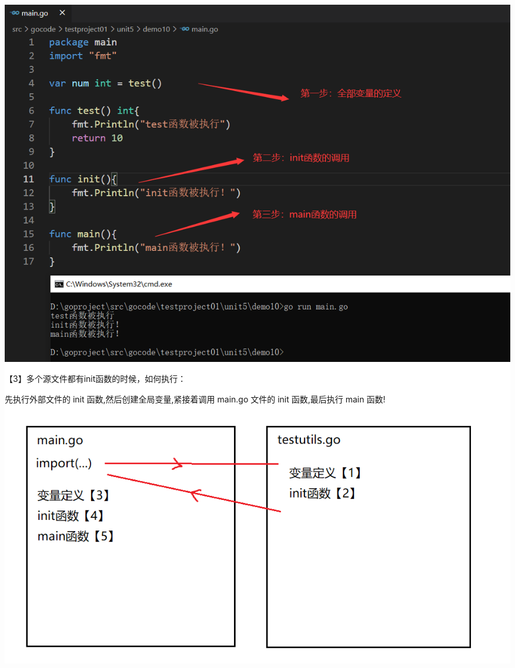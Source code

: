 ![image-20220526174341355](asset/function/image/image-20220526174341355.png)



【3】多个源文件都有init函数的时候，如何执行：

先执行外部文件的 init 函数,然后创建全局变量,紧接着调用 main.go 文件的 init 函数,最后执行 main 函数!

![image-20220526174455463](asset/function/image/image-20220526174455463.png)
